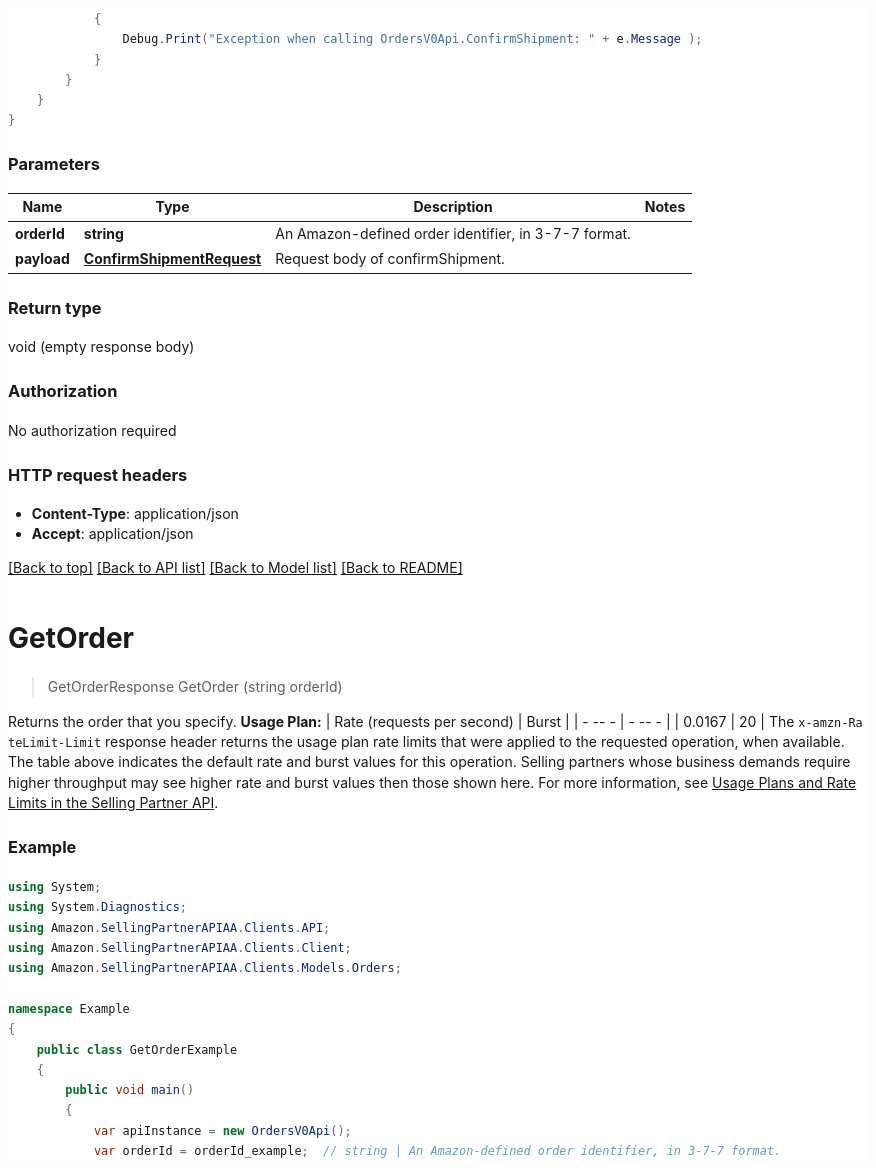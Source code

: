 ```csharp
            {
                Debug.Print("Exception when calling OrdersV0Api.ConfirmShipment: " + e.Message );
            }
        }
    }
}
```

### Parameters

Name | Type | Description  | Notes
------------- | ------------- | ------------- | -------------
 **orderId** | **string**| An Amazon-defined order identifier, in 3-7-7 format. | 
 **payload** | [**ConfirmShipmentRequest**](ConfirmShipmentRequest.md)| Request body of confirmShipment. | 

### Return type

void (empty response body)

### Authorization

No authorization required

### HTTP request headers

 - **Content-Type**: application/json
 - **Accept**: application/json

[[Back to top]](#) [[Back to API list]](../README.md#documentation-for-api-endpoints) [[Back to Model list]](../README.md#documentation-for-models) [[Back to README]](../README.md)

<a name="getorder"></a>
# **GetOrder**
> GetOrderResponse GetOrder (string orderId)



Returns the order that you specify.  **Usage Plan:**  | Rate (requests per second) | Burst | | - -- - | - -- - | | 0.0167 | 20 |  The `x-amzn-RateLimit-Limit` response header returns the usage plan rate limits that were applied to the requested operation, when available. The table above indicates the default rate and burst values for this operation. Selling partners whose business demands require higher throughput may see higher rate and burst values then those shown here. For more information, see [Usage Plans and Rate Limits in the Selling Partner API](doc:usage-plans-and-rate-limits-in-the-sp-api).

### Example
```csharp
using System;
using System.Diagnostics;
using Amazon.SellingPartnerAPIAA.Clients.API;
using Amazon.SellingPartnerAPIAA.Clients.Client;
using Amazon.SellingPartnerAPIAA.Clients.Models.Orders;

namespace Example
{
    public class GetOrderExample
    {
        public void main()
        {
            var apiInstance = new OrdersV0Api();
            var orderId = orderId_example;  // string | An Amazon-defined order identifier, in 3-7-7 format.

```